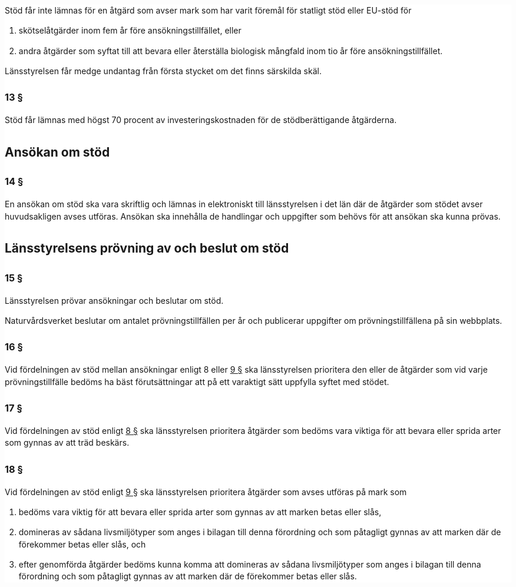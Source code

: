 Stöd får inte lämnas för en åtgärd som avser mark som har varit föremål för statligt stöd eller EU-stöd för

1. skötselåtgärder inom fem år före ansökningstillfället, eller

2. andra åtgärder som syftat till att bevara eller återställa biologisk mångfald inom tio år före ansökningstillfället.

Länsstyrelsen får medge undantag från första stycket om det finns särskilda skäl.

### 13 §

Stöd får lämnas med högst 70 procent av investeringskostnaden för de stödberättigande åtgärderna.

## Ansökan om stöd

### 14 §

En ansökan om stöd ska vara skriftlig och lämnas in elektroniskt till länsstyrelsen i det län där de åtgärder som stödet avser huvudsakligen avses utföras. Ansökan ska innehålla de handlingar och uppgifter som behövs för att ansökan ska kunna prövas.

## Länsstyrelsens prövning av och beslut om stöd

### 15 §

Länsstyrelsen prövar ansökningar och beslutar om stöd.

Naturvårdsverket beslutar om antalet prövningstillfällen per år och publicerar uppgifter om prövningstillfällena på sin webbplats.

### 16 §

Vid fördelningen av stöd mellan ansökningar enligt 8 eller [9 §](#9) ska länsstyrelsen prioritera den eller de åtgärder som vid varje prövningstillfälle bedöms ha bäst förutsättningar att på ett varaktigt sätt uppfylla syftet med stödet.

### 17 §

Vid fördelningen av stöd enligt [8 §](#8) ska länsstyrelsen prioritera åtgärder som bedöms vara viktiga för att bevara eller sprida arter som gynnas av att träd beskärs.

### 18 §

Vid fördelningen av stöd enligt [9 §](#9) ska länsstyrelsen prioritera åtgärder som avses utföras på mark som

1. bedöms vara viktig för att bevara eller sprida arter som gynnas av att marken betas eller slås,

2. domineras av sådana livsmiljötyper som anges i bilagan till denna förordning och som påtagligt gynnas av att marken där de förekommer betas eller slås, och

3. efter genomförda åtgärder bedöms kunna komma att domineras av sådana livsmiljötyper som anges i bilagan till denna förordning och som påtagligt gynnas av att marken där de förekommer betas eller slås.
